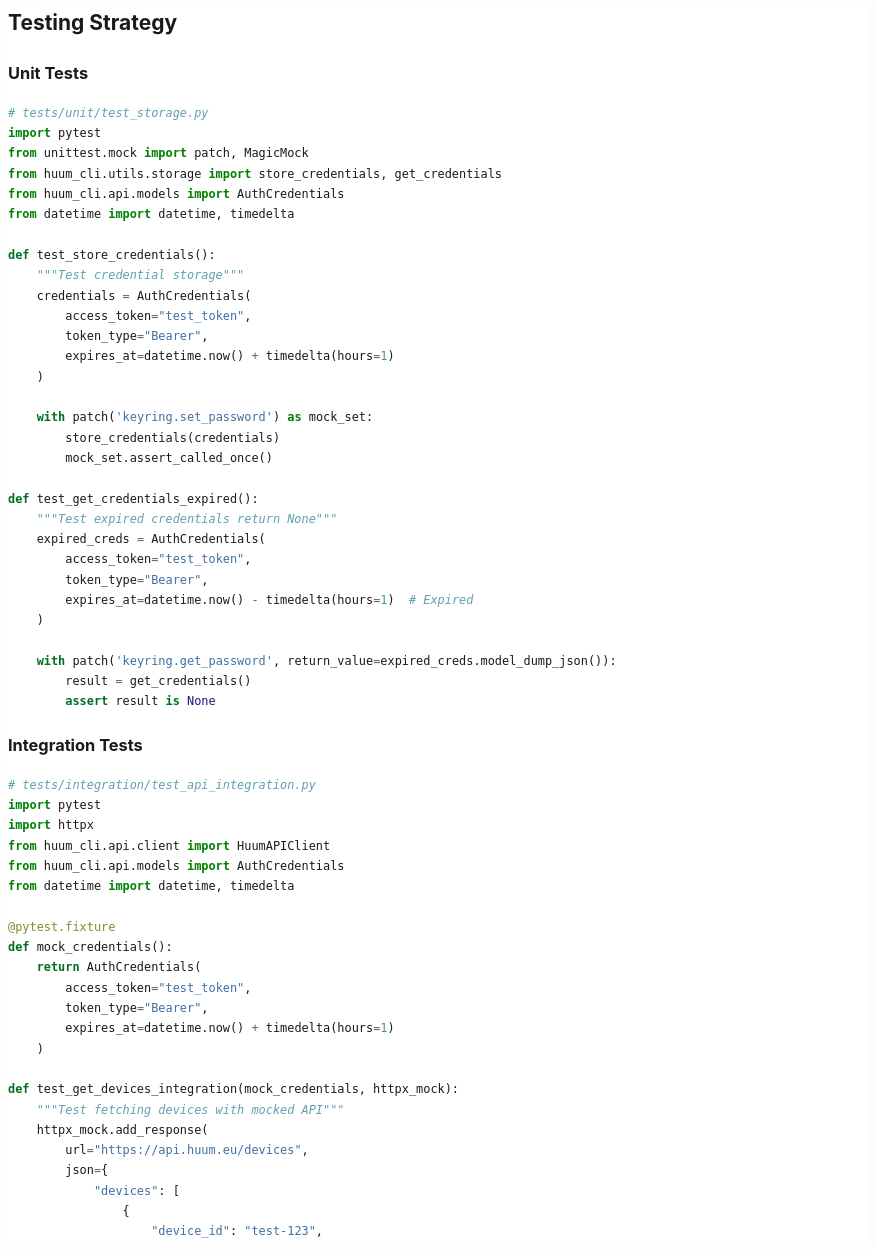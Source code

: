 ## Testing Strategy

### Unit Tests

```python
# tests/unit/test_storage.py
import pytest
from unittest.mock import patch, MagicMock
from huum_cli.utils.storage import store_credentials, get_credentials
from huum_cli.api.models import AuthCredentials
from datetime import datetime, timedelta

def test_store_credentials():
    """Test credential storage"""
    credentials = AuthCredentials(
        access_token="test_token",
        token_type="Bearer",
        expires_at=datetime.now() + timedelta(hours=1)
    )

    with patch('keyring.set_password') as mock_set:
        store_credentials(credentials)
        mock_set.assert_called_once()

def test_get_credentials_expired():
    """Test expired credentials return None"""
    expired_creds = AuthCredentials(
        access_token="test_token",
        token_type="Bearer",
        expires_at=datetime.now() - timedelta(hours=1)  # Expired
    )

    with patch('keyring.get_password', return_value=expired_creds.model_dump_json()):
        result = get_credentials()
        assert result is None
```

### Integration Tests

```python
# tests/integration/test_api_integration.py
import pytest
import httpx
from huum_cli.api.client import HuumAPIClient
from huum_cli.api.models import AuthCredentials
from datetime import datetime, timedelta

@pytest.fixture
def mock_credentials():
    return AuthCredentials(
        access_token="test_token",
        token_type="Bearer",
        expires_at=datetime.now() + timedelta(hours=1)
    )

def test_get_devices_integration(mock_credentials, httpx_mock):
    """Test fetching devices with mocked API"""
    httpx_mock.add_response(
        url="https://api.huum.eu/devices",
        json={
            "devices": [
                {
                    "device_id": "test-123",
```